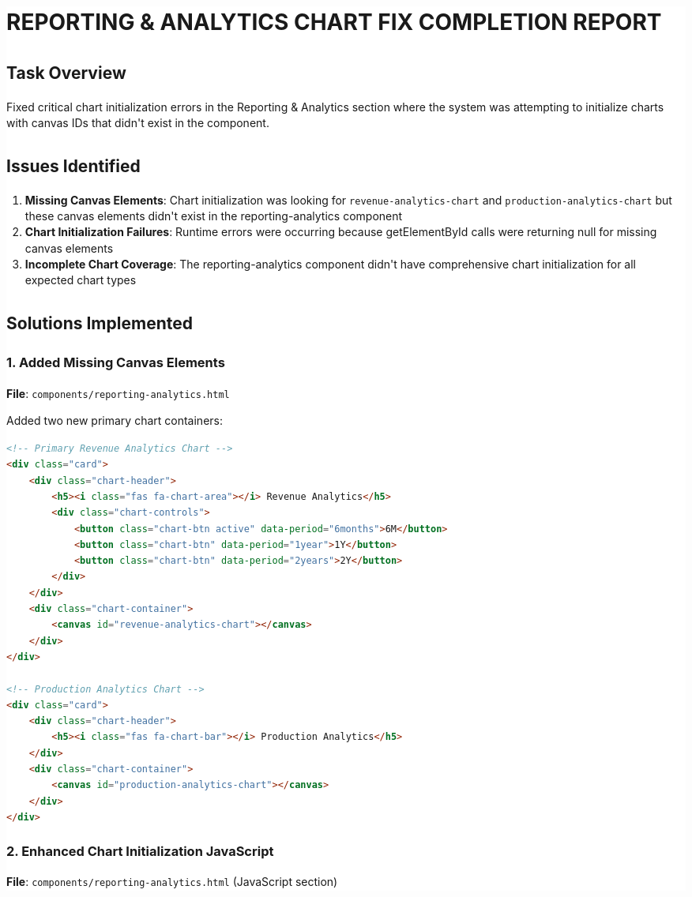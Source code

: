 # REPORTING & ANALYTICS CHART FIX COMPLETION REPORT

## Task Overview
Fixed critical chart initialization errors in the Reporting & Analytics section where the system was attempting to initialize charts with canvas IDs that didn't exist in the component.

## Issues Identified
1. **Missing Canvas Elements**: Chart initialization was looking for `revenue-analytics-chart` and `production-analytics-chart` but these canvas elements didn't exist in the reporting-analytics component
2. **Chart Initialization Failures**: Runtime errors were occurring because getElementById calls were returning null for missing canvas elements
3. **Incomplete Chart Coverage**: The reporting-analytics component didn't have comprehensive chart initialization for all expected chart types

## Solutions Implemented

### 1. Added Missing Canvas Elements
**File**: `components/reporting-analytics.html`

Added two new primary chart containers:
```html
<!-- Primary Revenue Analytics Chart -->
<div class="card">
    <div class="chart-header">
        <h5><i class="fas fa-chart-area"></i> Revenue Analytics</h5>
        <div class="chart-controls">
            <button class="chart-btn active" data-period="6months">6M</button>
            <button class="chart-btn" data-period="1year">1Y</button>
            <button class="chart-btn" data-period="2years">2Y</button>
        </div>
    </div>
    <div class="chart-container">
        <canvas id="revenue-analytics-chart"></canvas>
    </div>
</div>

<!-- Production Analytics Chart -->
<div class="card">
    <div class="chart-header">
        <h5><i class="fas fa-chart-bar"></i> Production Analytics</h5>
    </div>
    <div class="chart-container">
        <canvas id="production-analytics-chart"></canvas>
    </div>
</div>
```

### 2. Enhanced Chart Initialization JavaScript
**File**: `components/reporting-analytics.html` (JavaScript section)
